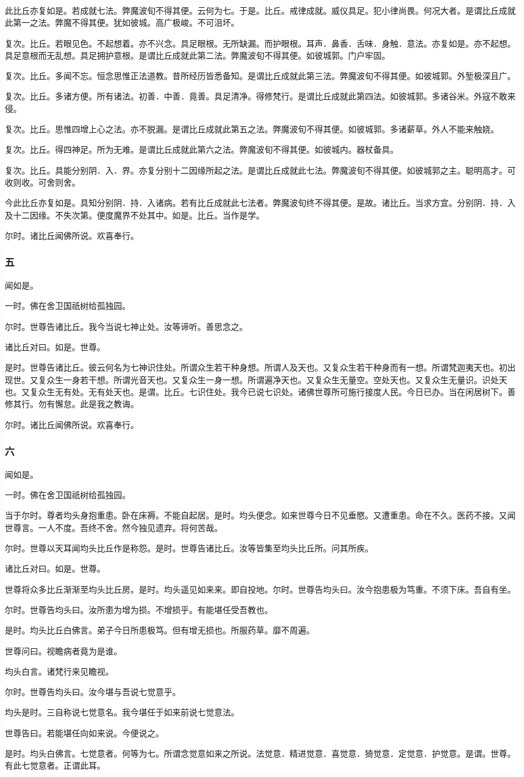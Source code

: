 此比丘亦复如是。若成就七法。弊魔波旬不得其便。云何为七。于是。比丘。戒律成就。威仪具足。犯小律尚畏。何况大者。是谓比丘成就此第一之法。弊魔不得其便。犹如彼城。高广极峻。不可沮坏。

复次。比丘。若眼见色。不起想着。亦不兴念。具足眼根。无所缺漏。而护眼根。耳声．鼻香．舌味．身触．意法。亦复如是。亦不起想。具足意根而无乱想。具足拥护意根。是谓比丘成就此第二法。弊魔波旬不得其便。如彼城郭。门户牢固。

复次。比丘。多闻不忘。恒念思惟正法道教。昔所经历皆悉备知。是谓比丘成就此第三法。弊魔波旬不得其便。如彼城郭。外堑极深且广。

复次。比丘。多诸方便。所有诸法。初善．中善．竟善。具足清净。得修梵行。是谓比丘成就此第四法。如彼城郭。多诸谷米。外寇不敢来侵。

复次。比丘。思惟四增上心之法。亦不脱漏。是谓比丘成就此第五之法。弊魔波旬不得其便。如彼城郭。多诸薪草。外人不能来触娆。

复次。比丘。得四神足。所为无难。是谓比丘成就此第六之法。弊魔波旬不得其便。如彼城内。器杖备具。

复次。比丘。具能分别阴．入．界。亦复分别十二因缘所起之法。是谓比丘成就此七法。弊魔波旬不得其便。如彼城郭之主。聪明高才。可收则收。可舍则舍。

今此比丘亦复如是。具知分别阴．持．入诸病。若有比丘成就此七法者。弊魔波旬终不得其便。是故。诸比丘。当求方宜。分别阴．持．入及十二因缘。不失次第。便度魔界不处其中。如是。比丘。当作是学。

尔时。诸比丘闻佛所说。欢喜奉行。

### 五

闻如是。

一时。佛在舍卫国祇树给孤独园。

尔时。世尊告诸比丘。我今当说七神止处。汝等谛听。善思念之。

诸比丘对曰。如是。世尊。

是时。世尊告诸比丘。彼云何名为七神识住处。所谓众生若干种身想。所谓人及天也。又复众生若干种身而有一想。所谓梵迦夷天也。初出现世。又复众生一身若干想。所谓光音天也。又复众生一身一想。所谓遍净天也。又复众生无量空。空处天也。又复众生无量识。识处天也。又复众生无有处。无有处天也。是谓。比丘。七识住处。我今已说七识处。诸佛世尊所可施行接度人民。今日已办。当在闲居树下。善修其行。勿有懈怠。此是我之教诲。

尔时。诸比丘闻佛所说。欢喜奉行。

### 六

闻如是。

一时。佛在舍卫国祇树给孤独园。

当于尔时。尊者均头身抱重患。卧在床褥。不能自起居。是时。均头便念。如来世尊今日不见垂愍。又遭重患。命在不久。医药不接。又闻世尊言。一人不度。吾终不舍。然今独见遗弃。将何苦哉。

尔时。世尊以天耳闻均头比丘作是称怨。是时。世尊告诸比丘。汝等皆集至均头比丘所。问其所疾。

诸比丘对曰。如是。世尊。

世尊将众多比丘渐渐至均头比丘房。是时。均头遥见如来来。即自投地。尔时。世尊告均头曰。汝今抱患极为笃重。不须下床。吾自有坐。

尔时。世尊告均头曰。汝所患为增为损。不增损乎。有能堪任受吾教也。

是时。均头比丘白佛言。弟子今日所患极笃。但有增无损也。所服药草。靡不周遍。

世尊问曰。视瞻病者竟为是谁。

均头白言。诸梵行来见瞻视。

尔时。世尊告均头曰。汝今堪与吾说七觉意乎。

均头是时。三自称说七觉意名。我今堪任于如来前说七觉意法。

世尊告曰。若能堪任向如来说。今便说之。

是时。均头白佛言。七觉意者。何等为七。所谓念觉意如来之所说。法觉意．精进觉意．喜觉意．猗觉意．定觉意．护觉意。是谓。世尊。有此七觉意者。正谓此耳。
